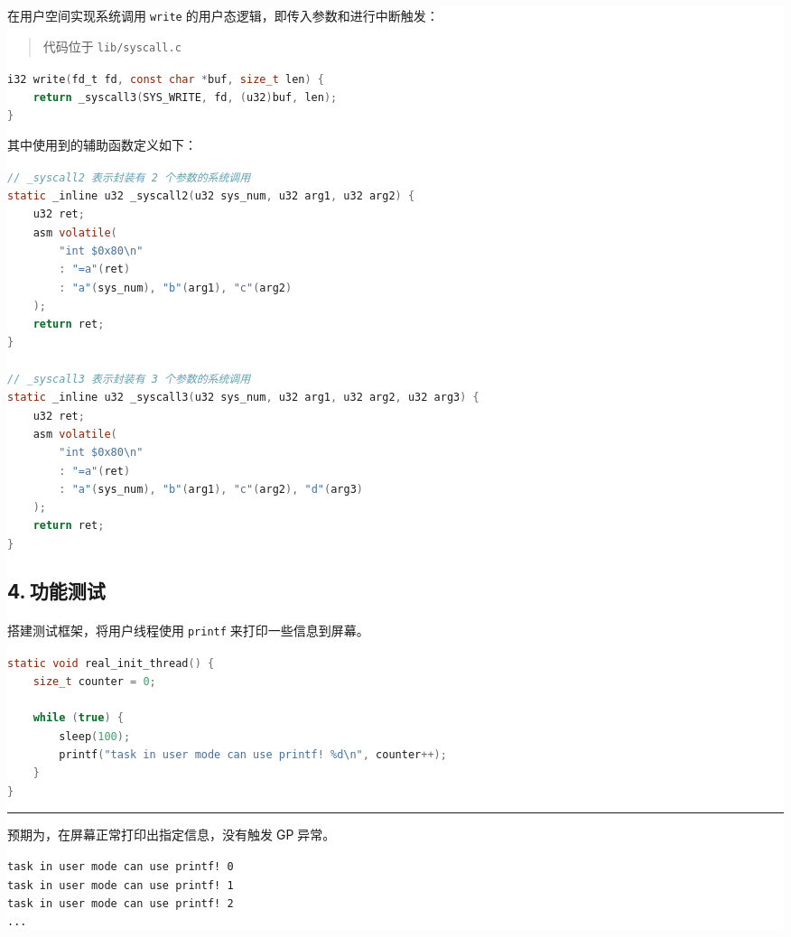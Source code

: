 在用户空间实现系统调用 `write` 的用户态逻辑，即传入参数和进行中断触发：

> 代码位于 `lib/syscall.c`

```c
i32 write(fd_t fd, const char *buf, size_t len) {
    return _syscall3(SYS_WRITE, fd, (u32)buf, len);
}
```

其中使用到的辅助函数定义如下：

```c
// _syscall2 表示封装有 2 个参数的系统调用
static _inline u32 _syscall2(u32 sys_num, u32 arg1, u32 arg2) {
    u32 ret;
    asm volatile(
        "int $0x80\n"
        : "=a"(ret)
        : "a"(sys_num), "b"(arg1), "c"(arg2)
    );
    return ret;
}

// _syscall3 表示封装有 3 个参数的系统调用
static _inline u32 _syscall3(u32 sys_num, u32 arg1, u32 arg2, u32 arg3) {
    u32 ret;
    asm volatile(
        "int $0x80\n"
        : "=a"(ret)
        : "a"(sys_num), "b"(arg1), "c"(arg2), "d"(arg3)
    );
    return ret;
}
```

## 4. 功能测试

搭建测试框架，将用户线程使用 `printf` 来打印一些信息到屏幕。

```c
static void real_init_thread() {
    size_t counter = 0;

    while (true) {
        sleep(100);
        printf("task in user mode can use printf! %d\n", counter++);
    }
}
```

---

预期为，在屏幕正常打印出指定信息，没有触发 GP 异常。

```bash
task in user mode can use printf! 0
task in user mode can use printf! 1
task in user mode can use printf! 2
...
```
